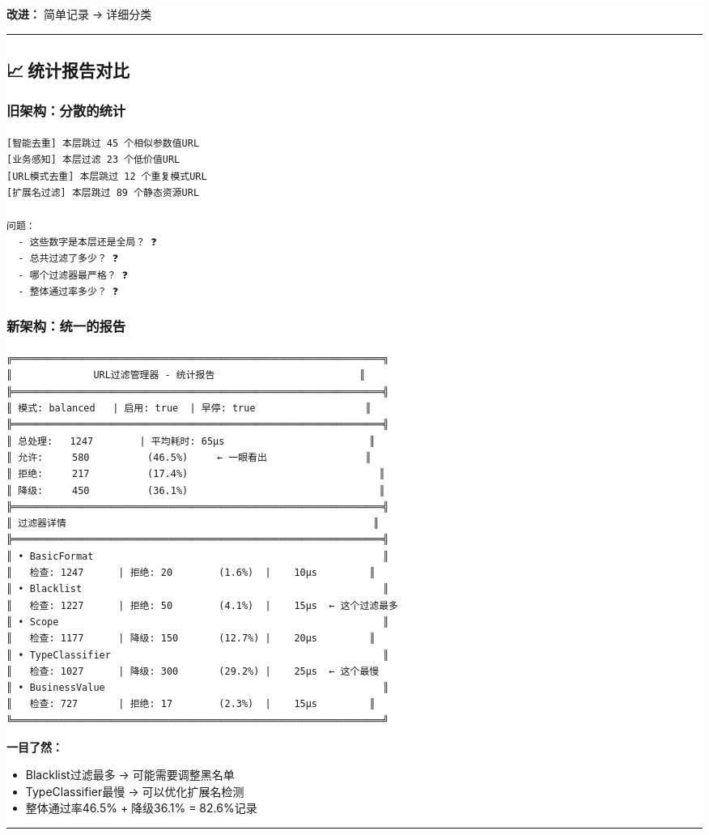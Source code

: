 **改进：** 简单记录 → 详细分类

---

## 📈 统计报告对比

### 旧架构：分散的统计

```
[智能去重] 本层跳过 45 个相似参数值URL
[业务感知] 本层过滤 23 个低价值URL
[URL模式去重] 本层跳过 12 个重复模式URL
[扩展名过滤] 本层跳过 89 个静态资源URL

问题：
  - 这些数字是本层还是全局？ ❓
  - 总共过滤了多少？ ❓
  - 哪个过滤器最严格？ ❓
  - 整体通过率多少？ ❓
```

### 新架构：统一的报告

```
╔════════════════════════════════════════════════════════════════╗
║              URL过滤管理器 - 统计报告                         ║
╠════════════════════════════════════════════════════════════════╣
║ 模式: balanced   | 启用: true  | 早停: true                   ║
╠════════════════════════════════════════════════════════════════╣
║ 总处理:   1247        | 平均耗时: 65µs                         ║
║ 允许:     580          (46.5%)     ← 一眼看出                 ║
║ 拒绝:     217          (17.4%)                                 ║
║ 降级:     450          (36.1%)                                 ║
╠════════════════════════════════════════════════════════════════╣
║ 过滤器详情                                                     ║
╠════════════════════════════════════════════════════════════════╣
║ • BasicFormat                                                  ║
║   检查: 1247      | 拒绝: 20        (1.6%)  |    10µs         ║
║ • Blacklist                                                    ║
║   检查: 1227      | 拒绝: 50        (4.1%)  |    15µs  ← 这个过滤最多
║ • Scope                                                        ║
║   检查: 1177      | 降级: 150       (12.7%) |    20µs         ║
║ • TypeClassifier                                               ║
║   检查: 1027      | 降级: 300       (29.2%) |    25µs  ← 这个最慢
║ • BusinessValue                                                ║
║   检查: 727       | 拒绝: 17        (2.3%)  |    15µs         ║
╚════════════════════════════════════════════════════════════════╝
```

**一目了然：**
- Blacklist过滤最多 → 可能需要调整黑名单
- TypeClassifier最慢 → 可以优化扩展名检测
- 整体通过率46.5% + 降级36.1% = 82.6%记录

---